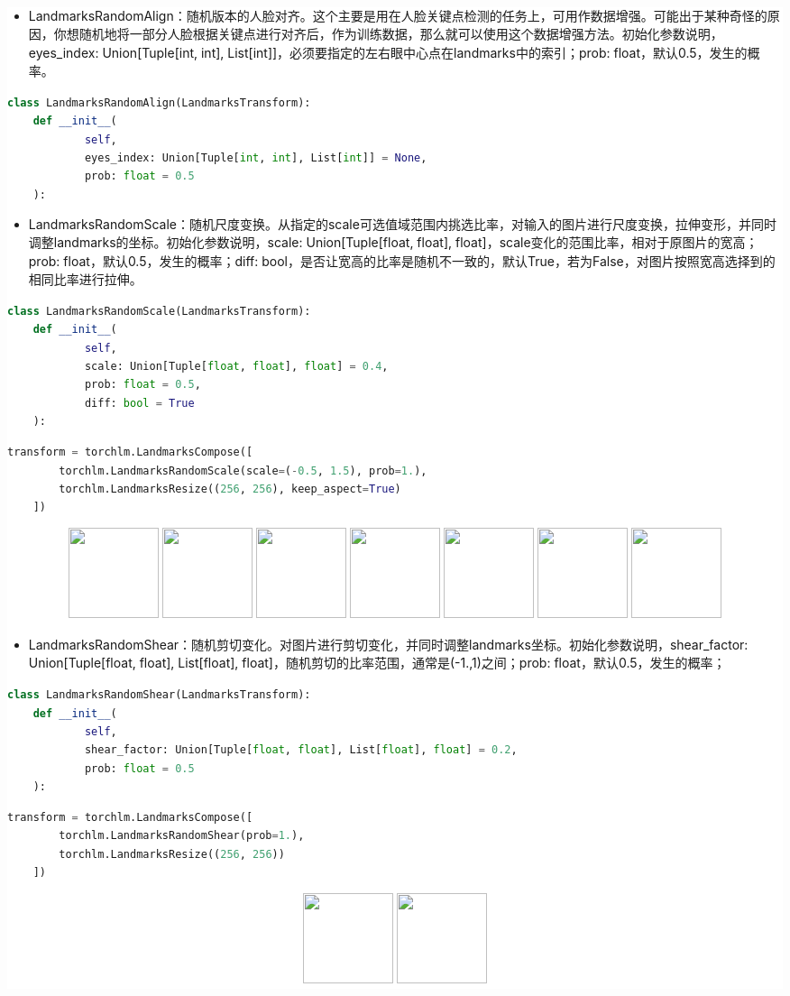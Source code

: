 * LandmarksRandomAlign：随机版本的人脸对齐。这个主要是用在人脸关键点检测的任务上，可用作数据增强。可能出于某种奇怪的原因，你想随机地将一部分人脸根据关键点进行对齐后，作为训练数据，那么就可以使用这个数据增强方法。初始化参数说明，eyes_index: Union[Tuple[int, int], List[int]]，必须要指定的左右眼中心点在landmarks中的索引；prob: float，默认0.5，发生的概率。

```python
class LandmarksRandomAlign(LandmarksTransform):
    def __init__(
            self,
            eyes_index: Union[Tuple[int, int], List[int]] = None,
            prob: float = 0.5
    ):
```

* LandmarksRandomScale：随机尺度变换。从指定的scale可选值域范围内挑选比率，对输入的图片进行尺度变换，拉伸变形，并同时调整landmarks的坐标。初始化参数说明，scale: Union[Tuple[float, float], float]，scale变化的范围比率，相对于原图片的宽高；prob: float，默认0.5，发生的概率；diff: bool，是否让宽高的比率是随机不一致的，默认True，若为False，对图片按照宽高选择到的相同比率进行拉伸。

```python
class LandmarksRandomScale(LandmarksTransform):
    def __init__(
            self,
            scale: Union[Tuple[float, float], float] = 0.4,
            prob: float = 0.5,
            diff: bool = True
    ):
```
```python
transform = torchlm.LandmarksCompose([
        torchlm.LandmarksRandomScale(scale=(-0.5, 1.5), prob=1.),
        torchlm.LandmarksResize((256, 256), keep_aspect=True)
    ])
```
<div align='center'>
  <img src='../res/2_wflw_orginal.jpg' height="100px" width="100px">
  <img src='../res/2_wflw_scale_215.jpg' height="100px" width="100px">
  <img src='../res/2_wflw_scale_220.jpg' height="100px" width="100px">
  <img src='../res/2_wflw_scale_255.jpg' height="100px" width="100px">
  <img src='../res/2_wflw_scale_362.jpg' height="100px" width="100px">
  <img src='../res/2_wflw_scale_415.jpg' height="100px" width="100px">
  <img src='../res/2_wflw_scale_783.jpg' height="100px" width="100px">
</div>  

* LandmarksRandomShear：随机剪切变化。对图片进行剪切变化，并同时调整landmarks坐标。初始化参数说明，shear_factor: Union[Tuple[float, float], List[float], float]，随机剪切的比率范围，通常是(-1.,1)之间；prob: float，默认0.5，发生的概率；

```python
class LandmarksRandomShear(LandmarksTransform):
    def __init__(
            self,
            shear_factor: Union[Tuple[float, float], List[float], float] = 0.2,
            prob: float = 0.5
    ):
```
```python
transform = torchlm.LandmarksCompose([
        torchlm.LandmarksRandomShear(prob=1.),
        torchlm.LandmarksResize((256, 256))
    ])
```
<div align='center'>
  <img src='../res/2_wflw_orginal.jpg' height="100px" width="100px">
  <img src='../res/2_wflw_shear_2.jpg' height="100px" width="100px">